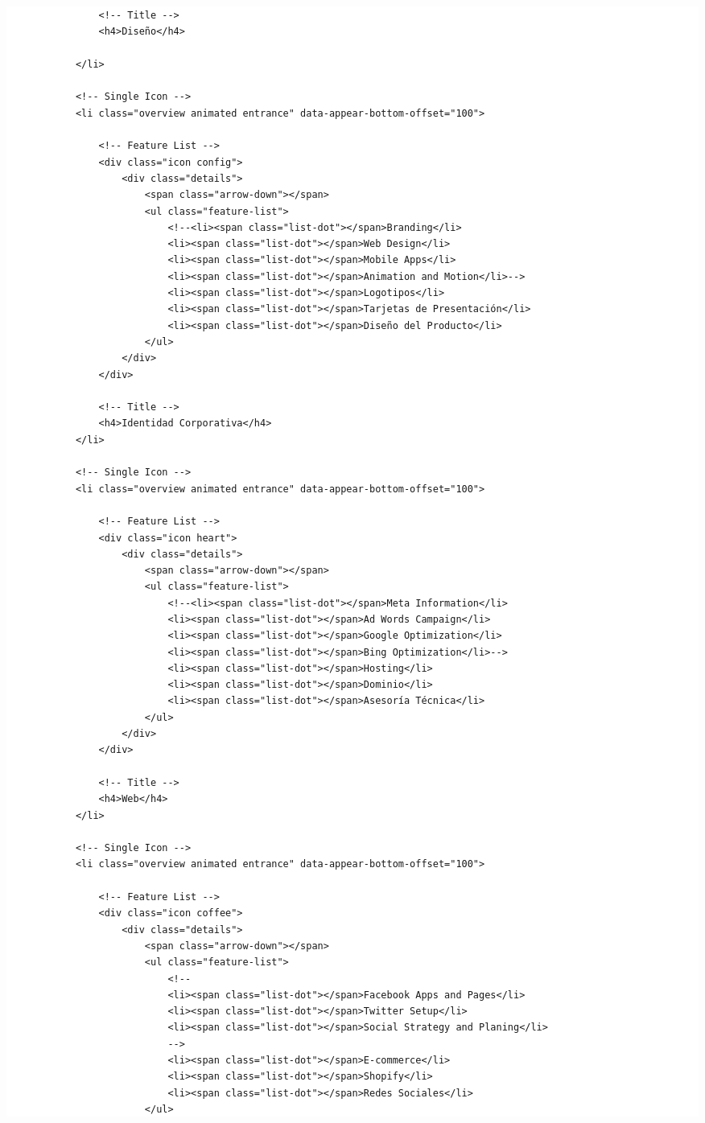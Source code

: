 					<!-- Title -->
					<h4>Diseño</h4>

				</li>

				<!-- Single Icon -->
				<li class="overview animated entrance" data-appear-bottom-offset="100">

					<!-- Feature List -->
					<div class="icon config">
						<div class="details">
							<span class="arrow-down"></span>
							<ul class="feature-list">
								<!--<li><span class="list-dot"></span>Branding</li>
								<li><span class="list-dot"></span>Web Design</li>
								<li><span class="list-dot"></span>Mobile Apps</li>
								<li><span class="list-dot"></span>Animation and Motion</li>-->
								<li><span class="list-dot"></span>Logotipos</li>
								<li><span class="list-dot"></span>Tarjetas de Presentación</li>
								<li><span class="list-dot"></span>Diseño del Producto</li>
							</ul>
						</div>
					</div>

					<!-- Title -->
					<h4>Identidad Corporativa</h4>
				</li>

				<!-- Single Icon -->
				<li class="overview animated entrance" data-appear-bottom-offset="100">

					<!-- Feature List -->
					<div class="icon heart">
						<div class="details">
							<span class="arrow-down"></span>
							<ul class="feature-list">
								<!--<li><span class="list-dot"></span>Meta Information</li>
								<li><span class="list-dot"></span>Ad Words Campaign</li>
								<li><span class="list-dot"></span>Google Optimization</li>
								<li><span class="list-dot"></span>Bing Optimization</li>-->
								<li><span class="list-dot"></span>Hosting</li>
								<li><span class="list-dot"></span>Dominio</li>
								<li><span class="list-dot"></span>Asesoría Técnica</li>
							</ul>
						</div>
					</div>

					<!-- Title -->
					<h4>Web</h4>
				</li>

				<!-- Single Icon -->
				<li class="overview animated entrance" data-appear-bottom-offset="100">

					<!-- Feature List -->
					<div class="icon coffee">
						<div class="details">
							<span class="arrow-down"></span>
							<ul class="feature-list">
								<!--
								<li><span class="list-dot"></span>Facebook Apps and Pages</li>
								<li><span class="list-dot"></span>Twitter Setup</li>
								<li><span class="list-dot"></span>Social Strategy and Planing</li>
								-->
								<li><span class="list-dot"></span>E-commerce</li>
								<li><span class="list-dot"></span>Shopify</li>
								<li><span class="list-dot"></span>Redes Sociales</li>
							</ul>